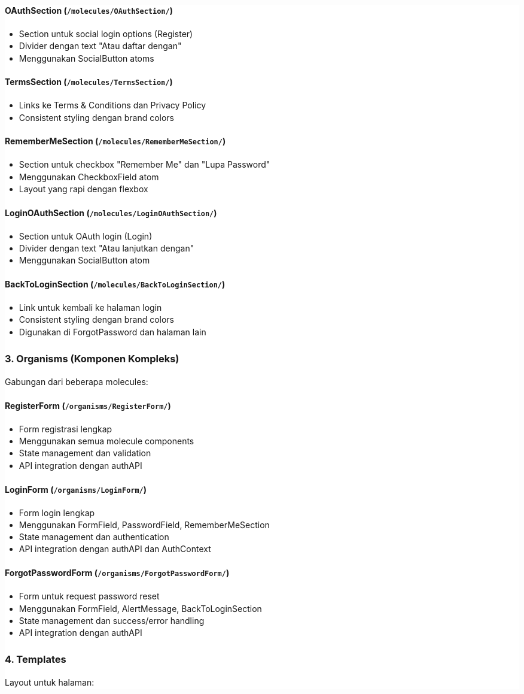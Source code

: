#### **OAuthSection** (`/molecules/OAuthSection/`)
- Section untuk social login options (Register)
- Divider dengan text "Atau daftar dengan"
- Menggunakan SocialButton atoms

#### **TermsSection** (`/molecules/TermsSection/`)
- Links ke Terms & Conditions dan Privacy Policy
- Consistent styling dengan brand colors

#### **RememberMeSection** (`/molecules/RememberMeSection/`)
- Section untuk checkbox "Remember Me" dan "Lupa Password"
- Menggunakan CheckboxField atom
- Layout yang rapi dengan flexbox

#### **LoginOAuthSection** (`/molecules/LoginOAuthSection/`)
- Section untuk OAuth login (Login)
- Divider dengan text "Atau lanjutkan dengan"
- Menggunakan SocialButton atom

#### **BackToLoginSection** (`/molecules/BackToLoginSection/`)
- Link untuk kembali ke halaman login
- Consistent styling dengan brand colors
- Digunakan di ForgotPassword dan halaman lain

### **3. Organisms (Komponen Kompleks)**
Gabungan dari beberapa molecules:

#### **RegisterForm** (`/organisms/RegisterForm/`)
- Form registrasi lengkap
- Menggunakan semua molecule components
- State management dan validation
- API integration dengan authAPI

#### **LoginForm** (`/organisms/LoginForm/`)
- Form login lengkap
- Menggunakan FormField, PasswordField, RememberMeSection
- State management dan authentication
- API integration dengan authAPI dan AuthContext

#### **ForgotPasswordForm** (`/organisms/ForgotPasswordForm/`)
- Form untuk request password reset
- Menggunakan FormField, AlertMessage, BackToLoginSection
- State management dan success/error handling
- API integration dengan authAPI

### **4. Templates**
Layout untuk halaman:
